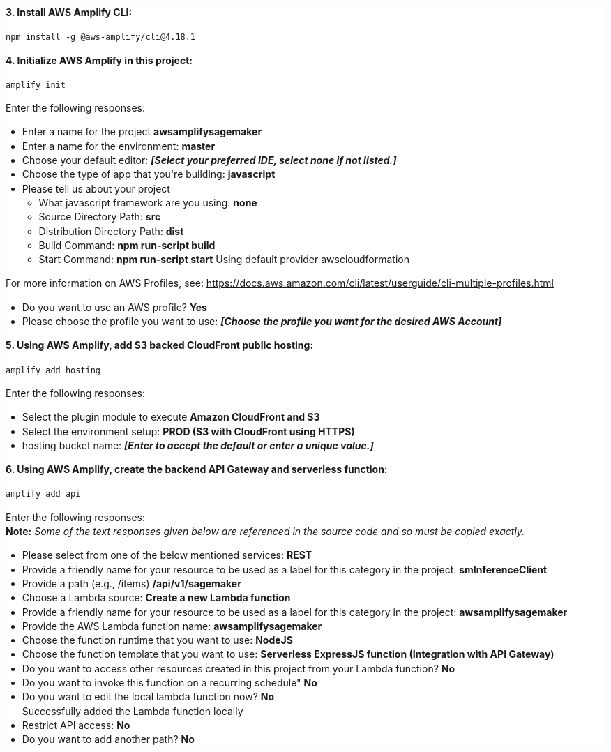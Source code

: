**3. Install AWS Amplify CLI:**   
```
npm install -g @aws-amplify/cli@4.18.1
```

**4. Initialize AWS Amplify in this project:**  
```
amplify init
```

Enter the following responses:  
* Enter a name for the project **awsamplifysagemaker**
* Enter a name for the environment: **master**
* Choose your default editor: ***[Select your preferred IDE, select none if not listed.]***
* Choose the type of app that you're building: **javascript**
* Please tell us about your project
  * What javascript framework are you using: **none**
  * Source Directory Path: **src**
  * Distribution Directory Path: **dist**  
  * Build Command:  **npm run-script build**
  * Start Command: **npm run-script start**
Using default provider  awscloudformation

For more information on AWS Profiles, see:
https://docs.aws.amazon.com/cli/latest/userguide/cli-multiple-profiles.html

* Do you want to use an AWS profile? **Yes**
* Please choose the profile you want to use: ***[Choose the profile you want for the desired AWS Account]***

**5. Using AWS Amplify, add S3 backed CloudFront public hosting:**  
```
amplify add hosting
```

Enter the following responses: 
* Select the plugin module to execute **Amazon CloudFront and S3**
* Select the environment setup: **PROD (S3 with CloudFront using HTTPS)**
* hosting bucket name: ***[Enter to accept the default or enter a unique value.]***

**6. Using AWS Amplify, create the backend API Gateway and serverless function:**  
```
amplify add api
```
Enter the following responses:  
**Note:** *Some of the text responses given below are referenced in the source code and so must be copied exactly.*

* Please select from one of the below mentioned services: **REST**
* Provide a friendly name for your resource to be used as a label for this category in the project: **smInferenceClient**
* Provide a path (e.g., /items) **/api/v1/sagemaker**
* Choose a Lambda source: **Create a new Lambda function**
* Provide a friendly name for your resource to be used as a label for this category in the project: **awsamplifysagemaker**
* Provide the AWS Lambda function name: **awsamplifysagemaker**
* Choose the function runtime that you want to use: **NodeJS**
* Choose the function template that you want to use: **Serverless ExpressJS function (Integration with API Gateway)**
* Do you want to access other resources created in this project from your Lambda function? **No**  
* Do you want to invoke this function on a recurring schedule" **No**
* Do you want to edit the local lambda function now? **No**  
Successfully added the Lambda function locally  
* Restrict API access: **No**
* Do you want to add another path? **No**
